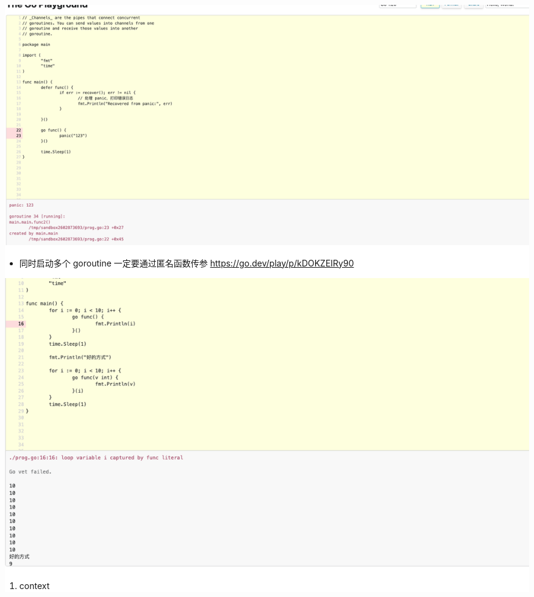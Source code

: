 ![img](/assets/wp-content/uploads/2024/06/imageDownloadAddress-20250123195839159.png)

- 同时启动多个 goroutine 一定要通过匿名函数传参  https://go.dev/play/p/kDOKZEIRy90﻿

![img](/assets/wp-content/uploads/2024/06/imageDownloadAddress-20250123195839111.png)

1. context

